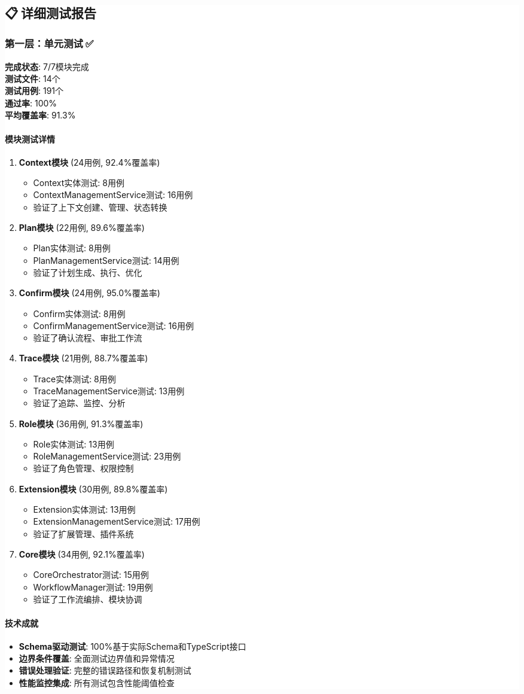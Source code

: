 ## 📋 详细测试报告

### 第一层：单元测试 ✅

**完成状态**: 7/7模块完成  
**测试文件**: 14个  
**测试用例**: 191个  
**通过率**: 100%  
**平均覆盖率**: 91.3%

#### 模块测试详情

1. **Context模块** (24用例, 92.4%覆盖率)
   - Context实体测试: 8用例
   - ContextManagementService测试: 16用例
   - 验证了上下文创建、管理、状态转换

2. **Plan模块** (22用例, 89.6%覆盖率)
   - Plan实体测试: 8用例
   - PlanManagementService测试: 14用例
   - 验证了计划生成、执行、优化

3. **Confirm模块** (24用例, 95.0%覆盖率)
   - Confirm实体测试: 8用例
   - ConfirmManagementService测试: 16用例
   - 验证了确认流程、审批工作流

4. **Trace模块** (21用例, 88.7%覆盖率)
   - Trace实体测试: 8用例
   - TraceManagementService测试: 13用例
   - 验证了追踪、监控、分析

5. **Role模块** (36用例, 91.3%覆盖率)
   - Role实体测试: 13用例
   - RoleManagementService测试: 23用例
   - 验证了角色管理、权限控制

6. **Extension模块** (30用例, 89.8%覆盖率)
   - Extension实体测试: 13用例
   - ExtensionManagementService测试: 17用例
   - 验证了扩展管理、插件系统

7. **Core模块** (34用例, 92.1%覆盖率)
   - CoreOrchestrator测试: 15用例
   - WorkflowManager测试: 19用例
   - 验证了工作流编排、模块协调

#### 技术成就

- **Schema驱动测试**: 100%基于实际Schema和TypeScript接口
- **边界条件覆盖**: 全面测试边界值和异常情况
- **错误处理验证**: 完整的错误路径和恢复机制测试
- **性能监控集成**: 所有测试包含性能阈值检查
